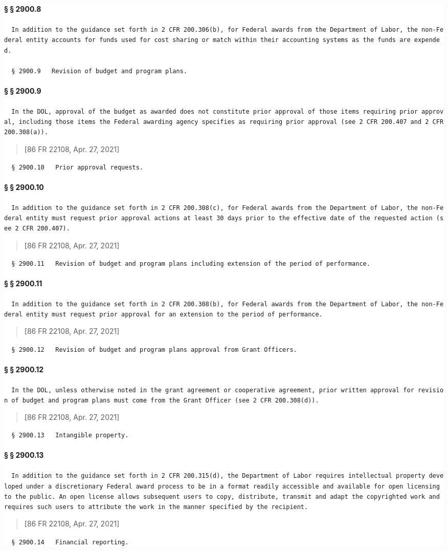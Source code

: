 #### § § 2900.8

      In addition to the guidance set forth in 2 CFR 200.306(b), for Federal awards from the Department of Labor, the non-Federal entity accounts for funds used for cost sharing or match within their accounting systems as the funds are expended.

      § 2900.9   Revision of budget and program plans.

#### § § 2900.9

      In the DOL, approval of the budget as awarded does not constitute prior approval of those items requiring prior approval, including those items the Federal awarding agency specifies as requiring prior approval (see 2 CFR 200.407 and 2 CFR 200.308(a)).

> [86 FR 22108, Apr. 27, 2021]

      § 2900.10   Prior approval requests.

#### § § 2900.10

      In addition to the guidance set forth in 2 CFR 200.308(c), for Federal awards from the Department of Labor, the non-Federal entity must request prior approval actions at least 30 days prior to the effective date of the requested action (see 2 CFR 200.407).

> [86 FR 22108, Apr. 27, 2021]

      § 2900.11   Revision of budget and program plans including extension of the period of performance.

#### § § 2900.11

      In addition to the guidance set forth in 2 CFR 200.308(b), for Federal awards from the Department of Labor, the non-Federal entity must request prior approval for an extension to the period of performance.

> [86 FR 22108, Apr. 27, 2021]

      § 2900.12   Revision of budget and program plans approval from Grant Officers.

#### § § 2900.12

      In the DOL, unless otherwise noted in the grant agreement or cooperative agreement, prior written approval for revision of budget and program plans must come from the Grant Officer (see 2 CFR 200.308(d)).

> [86 FR 22108, Apr. 27, 2021]

      § 2900.13   Intangible property.

#### § § 2900.13

      In addition to the guidance set forth in 2 CFR 200.315(d), the Department of Labor requires intellectual property developed under a discretionary Federal award process to be in a format readily accessible and available for open licensing to the public. An open license allows subsequent users to copy, distribute, transmit and adapt the copyrighted work and requires such users to attribute the work in the manner specified by the recipient.

> [86 FR 22108, Apr. 27, 2021]

      § 2900.14   Financial reporting.
